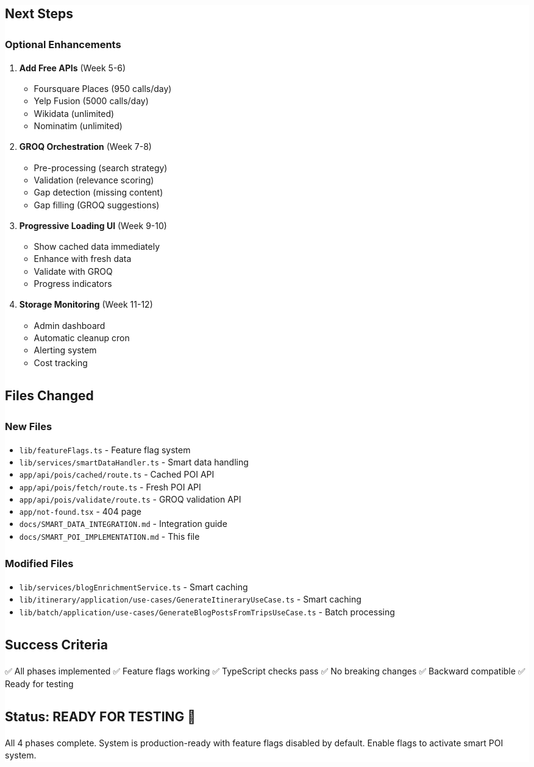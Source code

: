 ## Next Steps

### Optional Enhancements

1. **Add Free APIs** (Week 5-6)
   - Foursquare Places (950 calls/day)
   - Yelp Fusion (5000 calls/day)
   - Wikidata (unlimited)
   - Nominatim (unlimited)

2. **GROQ Orchestration** (Week 7-8)
   - Pre-processing (search strategy)
   - Validation (relevance scoring)
   - Gap detection (missing content)
   - Gap filling (GROQ suggestions)

3. **Progressive Loading UI** (Week 9-10)
   - Show cached data immediately
   - Enhance with fresh data
   - Validate with GROQ
   - Progress indicators

4. **Storage Monitoring** (Week 11-12)
   - Admin dashboard
   - Automatic cleanup cron
   - Alerting system
   - Cost tracking

## Files Changed

### New Files
- `lib/featureFlags.ts` - Feature flag system
- `lib/services/smartDataHandler.ts` - Smart data handling
- `app/api/pois/cached/route.ts` - Cached POI API
- `app/api/pois/fetch/route.ts` - Fresh POI API
- `app/api/pois/validate/route.ts` - GROQ validation API
- `app/not-found.tsx` - 404 page
- `docs/SMART_DATA_INTEGRATION.md` - Integration guide
- `docs/SMART_POI_IMPLEMENTATION.md` - This file

### Modified Files
- `lib/services/blogEnrichmentService.ts` - Smart caching
- `lib/itinerary/application/use-cases/GenerateItineraryUseCase.ts` - Smart caching
- `lib/batch/application/use-cases/GenerateBlogPostsFromTripsUseCase.ts` - Batch processing

## Success Criteria

✅ All phases implemented
✅ Feature flags working
✅ TypeScript checks pass
✅ No breaking changes
✅ Backward compatible
✅ Ready for testing

## Status: READY FOR TESTING 🎉

All 4 phases complete. System is production-ready with feature flags disabled by default. Enable flags to activate smart POI system.

